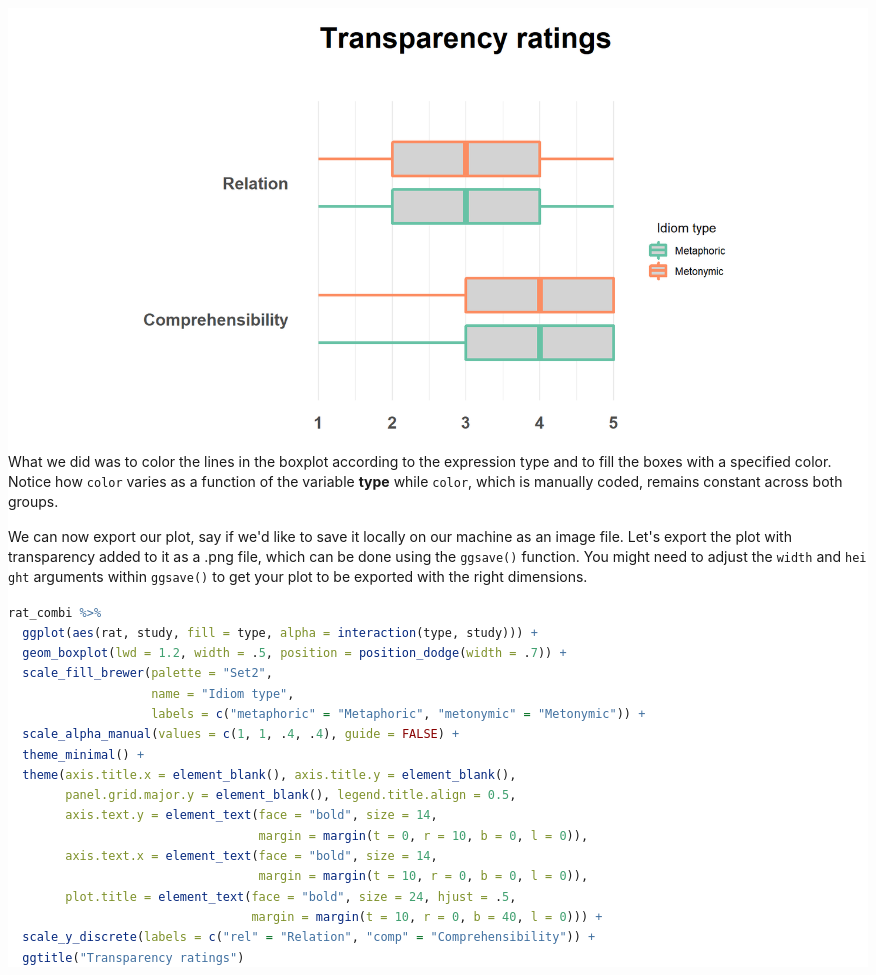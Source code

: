 <img src="03-session_files/figure-html/unnamed-chunk-51-1.png" width="70%" style="display: block; margin: auto;" />

What we did was to color the lines in the boxplot according to the expression type and to fill the boxes with a specified color. Notice how `color` varies as a function of the variable **type** while `color`, which is manually coded, remains constant across both groups.

We can now export our plot, say if we'd like to save it locally on our machine as an image file. Let's export the plot with transparency added to it as a .png file, which can be done using the `ggsave()` function. You might need to adjust the `width` and `height` arguments within `ggsave()` to get your plot to be exported with the right dimensions.


```r
rat_combi %>%
  ggplot(aes(rat, study, fill = type, alpha = interaction(type, study))) +
  geom_boxplot(lwd = 1.2, width = .5, position = position_dodge(width = .7)) +
  scale_fill_brewer(palette = "Set2",
                    name = "Idiom type",
                    labels = c("metaphoric" = "Metaphoric", "metonymic" = "Metonymic")) +
  scale_alpha_manual(values = c(1, 1, .4, .4), guide = FALSE) +
  theme_minimal() +
  theme(axis.title.x = element_blank(), axis.title.y = element_blank(),
        panel.grid.major.y = element_blank(), legend.title.align = 0.5,
        axis.text.y = element_text(face = "bold", size = 14, 
                                   margin = margin(t = 0, r = 10, b = 0, l = 0)), 
        axis.text.x = element_text(face = "bold", size = 14, 
                                   margin = margin(t = 10, r = 0, b = 0, l = 0)),
        plot.title = element_text(face = "bold", size = 24, hjust = .5, 
                                  margin = margin(t = 10, r = 0, b = 40, l = 0))) +
  scale_y_discrete(labels = c("rel" = "Relation", "comp" = "Comprehensibility")) +
  ggtitle("Transparency ratings")
```
